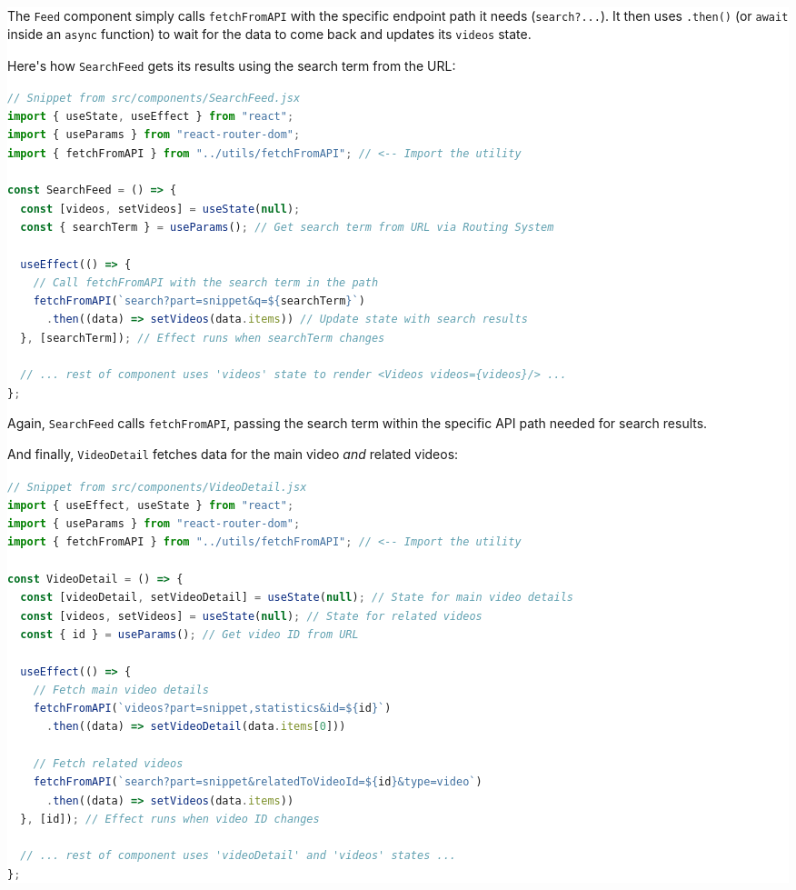 The `Feed` component simply calls `fetchFromAPI` with the specific endpoint path it needs (`search?...`). It then uses `.then()` (or `await` inside an `async` function) to wait for the data to come back and updates its `videos` state.

Here's how `SearchFeed` gets its results using the search term from the URL:

```javascript
// Snippet from src/components/SearchFeed.jsx
import { useState, useEffect } from "react";
import { useParams } from "react-router-dom";
import { fetchFromAPI } from "../utils/fetchFromAPI"; // <-- Import the utility

const SearchFeed = () => {
  const [videos, setVideos] = useState(null);
  const { searchTerm } = useParams(); // Get search term from URL via Routing System

  useEffect(() => {
    // Call fetchFromAPI with the search term in the path
    fetchFromAPI(`search?part=snippet&q=${searchTerm}`)
      .then((data) => setVideos(data.items)) // Update state with search results
  }, [searchTerm]); // Effect runs when searchTerm changes

  // ... rest of component uses 'videos' state to render <Videos videos={videos}/> ...
};
```

Again, `SearchFeed` calls `fetchFromAPI`, passing the search term within the specific API path needed for search results.

And finally, `VideoDetail` fetches data for the main video *and* related videos:

```javascript
// Snippet from src/components/VideoDetail.jsx
import { useEffect, useState } from "react";
import { useParams } from "react-router-dom";
import { fetchFromAPI } from "../utils/fetchFromAPI"; // <-- Import the utility

const VideoDetail = () => {
  const [videoDetail, setVideoDetail] = useState(null); // State for main video details
  const [videos, setVideos] = useState(null); // State for related videos
  const { id } = useParams(); // Get video ID from URL

  useEffect(() => {
    // Fetch main video details
    fetchFromAPI(`videos?part=snippet,statistics&id=${id}`)
      .then((data) => setVideoDetail(data.items[0]))

    // Fetch related videos
    fetchFromAPI(`search?part=snippet&relatedToVideoId=${id}&type=video`)
      .then((data) => setVideos(data.items))
  }, [id]); // Effect runs when video ID changes

  // ... rest of component uses 'videoDetail' and 'videos' states ...
};
```
